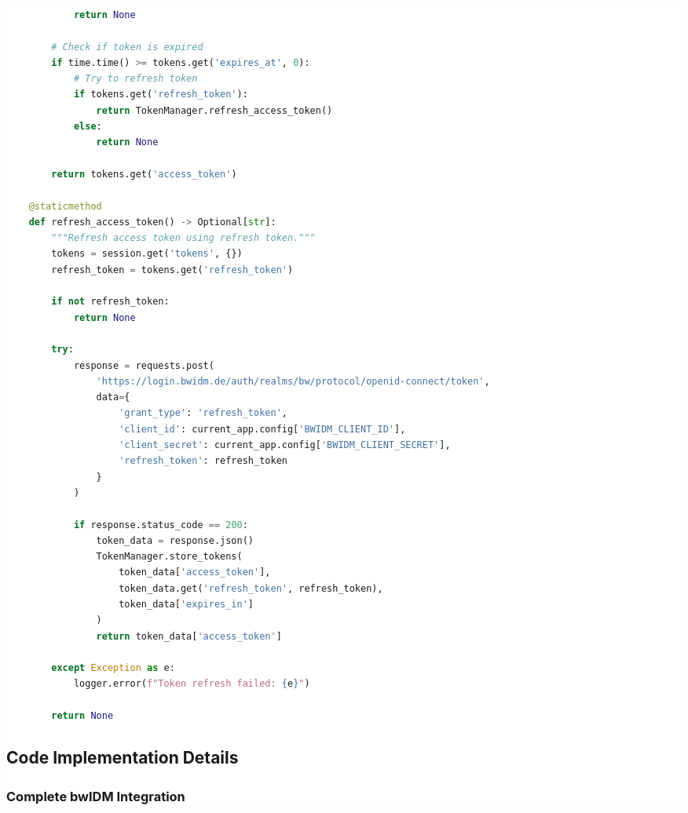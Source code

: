 ```python
            return None
        
        # Check if token is expired
        if time.time() >= tokens.get('expires_at', 0):
            # Try to refresh token
            if tokens.get('refresh_token'):
                return TokenManager.refresh_access_token()
            else:
                return None
        
        return tokens.get('access_token')
    
    @staticmethod
    def refresh_access_token() -> Optional[str]:
        """Refresh access token using refresh token."""
        tokens = session.get('tokens', {})
        refresh_token = tokens.get('refresh_token')
        
        if not refresh_token:
            return None
        
        try:
            response = requests.post(
                'https://login.bwidm.de/auth/realms/bw/protocol/openid-connect/token',
                data={
                    'grant_type': 'refresh_token',
                    'client_id': current_app.config['BWIDM_CLIENT_ID'],
                    'client_secret': current_app.config['BWIDM_CLIENT_SECRET'],
                    'refresh_token': refresh_token
                }
            )
            
            if response.status_code == 200:
                token_data = response.json()
                TokenManager.store_tokens(
                    token_data['access_token'],
                    token_data.get('refresh_token', refresh_token),
                    token_data['expires_in']
                )
                return token_data['access_token']
        
        except Exception as e:
            logger.error(f"Token refresh failed: {e}")
        
        return None
```

## Code Implementation Details

### Complete bwIDM Integration
